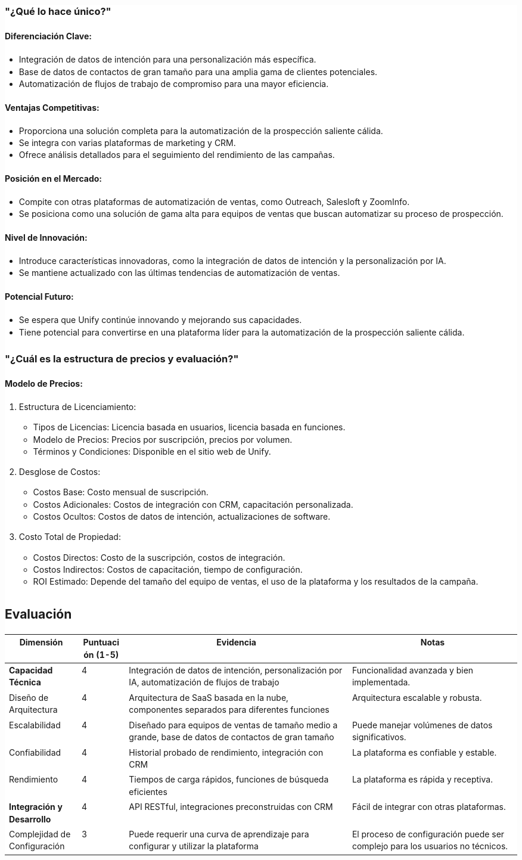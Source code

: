 ### "¿Qué lo hace único?"

#### Diferenciación Clave:
- Integración de datos de intención para una personalización más específica.
- Base de datos de contactos de gran tamaño para una amplia gama de clientes potenciales.
- Automatización de flujos de trabajo de compromiso para una mayor eficiencia.

#### Ventajas Competitivas:
- Proporciona una solución completa para la automatización de la prospección saliente cálida.
- Se integra con varias plataformas de marketing y CRM.
- Ofrece análisis detallados para el seguimiento del rendimiento de las campañas.

#### Posición en el Mercado:
- Compite con otras plataformas de automatización de ventas, como Outreach, Salesloft y ZoomInfo.
- Se posiciona como una solución de gama alta para equipos de ventas que buscan automatizar su proceso de prospección.

#### Nivel de Innovación:
- Introduce características innovadoras, como la integración de datos de intención y la personalización por IA.
- Se mantiene actualizado con las últimas tendencias de automatización de ventas.

#### Potencial Futuro:
- Se espera que Unify continúe innovando y mejorando sus capacidades.
- Tiene potencial para convertirse en una plataforma líder para la automatización de la prospección saliente cálida.

### "¿Cuál es la estructura de precios y evaluación?"

#### Modelo de Precios:
1. Estructura de Licenciamiento:
   - Tipos de Licencias: Licencia basada en usuarios, licencia basada en funciones.
   - Modelo de Precios: Precios por suscripción, precios por volumen.
   - Términos y Condiciones: Disponible en el sitio web de Unify.

2. Desglose de Costos:
   - Costos Base: Costo mensual de suscripción.
   - Costos Adicionales: Costos de integración con CRM, capacitación personalizada.
   - Costos Ocultos: Costos de datos de intención, actualizaciones de software.

3. Costo Total de Propiedad:
   - Costos Directos: Costo de la suscripción, costos de integración.
   - Costos Indirectos: Costos de capacitación, tiempo de configuración.
   - ROI Estimado: Depende del tamaño del equipo de ventas, el uso de la plataforma y los resultados de la campaña.


## Evaluación

| Dimensión | Puntuación (1-5) | Evidencia | Notas |
|-----------|------------------|-----------|-------|
| **Capacidad Técnica** | 4 | Integración de datos de intención, personalización por IA, automatización de flujos de trabajo | Funcionalidad avanzada y bien implementada. |
| Diseño de Arquitectura | 4 | Arquitectura de SaaS basada en la nube, componentes separados para diferentes funciones | Arquitectura escalable y robusta. |
| Escalabilidad | 4 | Diseñado para equipos de ventas de tamaño medio a grande, base de datos de contactos de gran tamaño | Puede manejar volúmenes de datos significativos. |
| Confiabilidad | 4 | Historial probado de rendimiento, integración con CRM | La plataforma es confiable y estable. |
| Rendimiento | 4 | Tiempos de carga rápidos, funciones de búsqueda eficientes | La plataforma es rápida y receptiva. |
| **Integración y Desarrollo** | 4 | API RESTful, integraciones preconstruidas con CRM | Fácil de integrar con otras plataformas. |
| Complejidad de Configuración | 3 | Puede requerir una curva de aprendizaje para configurar y utilizar la plataforma | El proceso de configuración puede ser complejo para los usuarios no técnicos. |